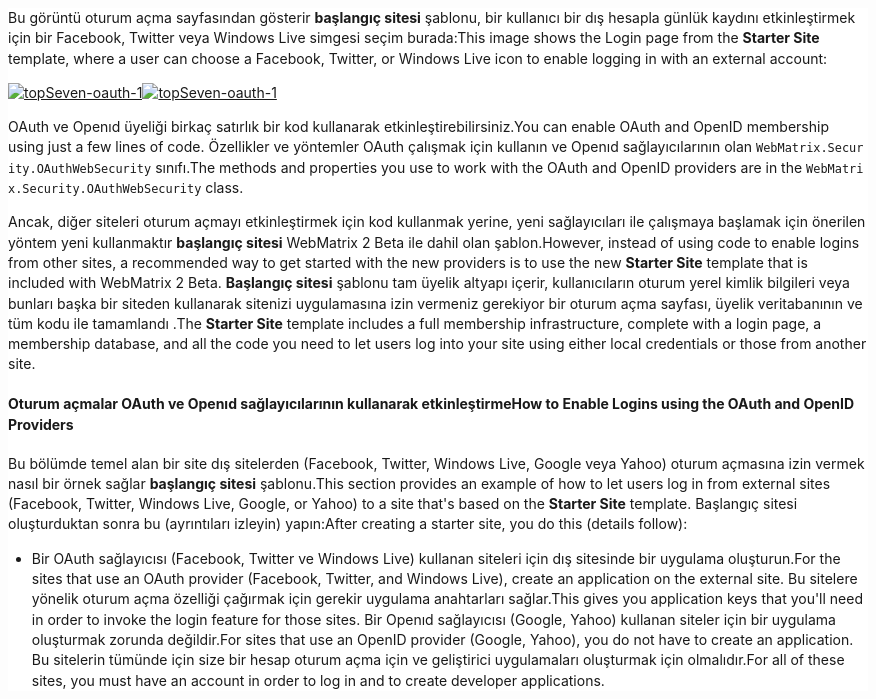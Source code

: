 <span data-ttu-id="6124c-289">Bu görüntü oturum açma sayfasından gösterir **başlangıç sitesi** şablonu, bir kullanıcı bir dış hesapla günlük kaydını etkinleştirmek için bir Facebook, Twitter veya Windows Live simgesi seçim burada:</span><span class="sxs-lookup"><span data-stu-id="6124c-289">This image shows the Login page from the **Starter Site** template, where a user can choose a Facebook, Twitter, or Windows Live icon to enable logging in with an external account:</span></span>

<span data-ttu-id="6124c-290">[![topSeven-oauth-1](top-features-in-web-pages-2/_static/image16.png)](top-features-in-web-pages-2/_static/image15.png)</span><span class="sxs-lookup"><span data-stu-id="6124c-290">[![topSeven-oauth-1](top-features-in-web-pages-2/_static/image16.png)](top-features-in-web-pages-2/_static/image15.png)</span></span>

<span data-ttu-id="6124c-291">OAuth ve Openıd üyeliği birkaç satırlık bir kod kullanarak etkinleştirebilirsiniz.</span><span class="sxs-lookup"><span data-stu-id="6124c-291">You can enable OAuth and OpenID membership using just a few lines of code.</span></span> <span data-ttu-id="6124c-292">Özellikler ve yöntemler OAuth çalışmak için kullanın ve Openıd sağlayıcılarının olan `WebMatrix.Security.OAuthWebSecurity` sınıfı.</span><span class="sxs-lookup"><span data-stu-id="6124c-292">The methods and properties you use to work with the OAuth and OpenID providers are in the `WebMatrix.Security.OAuthWebSecurity` class.</span></span>

<span data-ttu-id="6124c-293">Ancak, diğer siteleri oturum açmayı etkinleştirmek için kod kullanmak yerine, yeni sağlayıcıları ile çalışmaya başlamak için önerilen yöntem yeni kullanmaktır **başlangıç sitesi** WebMatrix 2 Beta ile dahil olan şablon.</span><span class="sxs-lookup"><span data-stu-id="6124c-293">However, instead of using code to enable logins from other sites, a recommended way to get started with the new providers is to use the new **Starter Site** template that is included with WebMatrix 2 Beta.</span></span> <span data-ttu-id="6124c-294">**Başlangıç sitesi** şablonu tam üyelik altyapı içerir, kullanıcıların oturum yerel kimlik bilgileri veya bunları başka bir siteden kullanarak sitenizi uygulamasına izin vermeniz gerekiyor bir oturum açma sayfası, üyelik veritabanının ve tüm kodu ile tamamlandı .</span><span class="sxs-lookup"><span data-stu-id="6124c-294">The **Starter Site** template includes a full membership infrastructure, complete with a login page, a membership database, and all the code you need to let users log into your site using either local credentials or those from another site.</span></span>

#### <a name="how-to-enable-logins-using-the-oauth-and-openid-providers"></a><span data-ttu-id="6124c-295">Oturum açmalar OAuth ve Openıd sağlayıcılarının kullanarak etkinleştirme</span><span class="sxs-lookup"><span data-stu-id="6124c-295">How to Enable Logins using the OAuth and OpenID Providers</span></span>

<span data-ttu-id="6124c-296">Bu bölümde temel alan bir site dış sitelerden (Facebook, Twitter, Windows Live, Google veya Yahoo) oturum açmasına izin vermek nasıl bir örnek sağlar **başlangıç sitesi** şablonu.</span><span class="sxs-lookup"><span data-stu-id="6124c-296">This section provides an example of how to let users log in from external sites (Facebook, Twitter, Windows Live, Google, or Yahoo) to a site that's based on the **Starter Site** template.</span></span> <span data-ttu-id="6124c-297">Başlangıç sitesi oluşturduktan sonra bu (ayrıntıları izleyin) yapın:</span><span class="sxs-lookup"><span data-stu-id="6124c-297">After creating a starter site, you do this (details follow):</span></span>

- <span data-ttu-id="6124c-298">Bir OAuth sağlayıcısı (Facebook, Twitter ve Windows Live) kullanan siteleri için dış sitesinde bir uygulama oluşturun.</span><span class="sxs-lookup"><span data-stu-id="6124c-298">For the sites that use an OAuth provider (Facebook, Twitter, and Windows Live), create an application on the external site.</span></span> <span data-ttu-id="6124c-299">Bu sitelere yönelik oturum açma özelliği çağırmak için gerekir uygulama anahtarları sağlar.</span><span class="sxs-lookup"><span data-stu-id="6124c-299">This gives you application keys that you'll need in order to invoke the login feature for those sites.</span></span> <span data-ttu-id="6124c-300">Bir Openıd sağlayıcısı (Google, Yahoo) kullanan siteler için bir uygulama oluşturmak zorunda değildir.</span><span class="sxs-lookup"><span data-stu-id="6124c-300">For sites that use an OpenID provider (Google, Yahoo), you do not have to create an application.</span></span> <span data-ttu-id="6124c-301">Bu sitelerin tümünde için size bir hesap oturum açma için ve geliştirici uygulamaları oluşturmak için olmalıdır.</span><span class="sxs-lookup"><span data-stu-id="6124c-301">For all of these sites, you must have an account in order to log in and to create developer applications.</span></span> 
